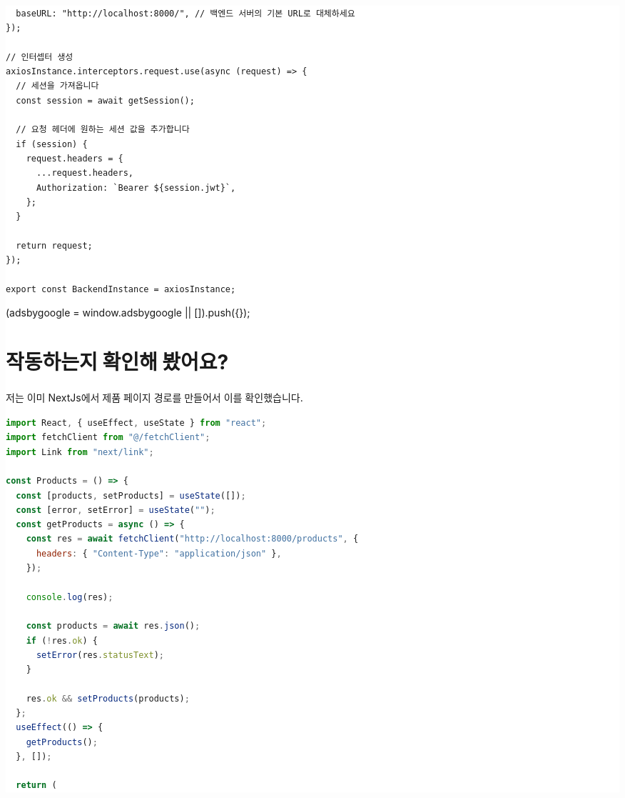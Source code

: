 ```
  baseURL: "http://localhost:8000/", // 백엔드 서버의 기본 URL로 대체하세요
});

// 인터셉터 생성
axiosInstance.interceptors.request.use(async (request) => {
  // 세션을 가져옵니다
  const session = await getSession();

  // 요청 헤더에 원하는 세션 값을 추가합니다
  if (session) {
    request.headers = {
      ...request.headers,
      Authorization: `Bearer ${session.jwt}`,
    };
  }

  return request;
});

export const BackendInstance = axiosInstance;
```


<ins class="adsbygoogle"
  style="display:block"
  data-ad-client="ca-pub-4877378276818686"
  data-ad-slot="9743150776"
  data-ad-format="auto"
  data-full-width-responsive="true"></ins>
<component is="script">
(adsbygoogle = window.adsbygoogle || []).push({});
</component>

# 작동하는지 확인해 봤어요?

저는 이미 NextJs에서 제품 페이지 경로를 만들어서 이를 확인했습니다.

```js
import React, { useEffect, useState } from "react";
import fetchClient from "@/fetchClient";
import Link from "next/link";

const Products = () => {
  const [products, setProducts] = useState([]);
  const [error, setError] = useState("");
  const getProducts = async () => {
    const res = await fetchClient("http://localhost:8000/products", {
      headers: { "Content-Type": "application/json" },
    });

    console.log(res);

    const products = await res.json();
    if (!res.ok) {
      setError(res.statusText);
    }

    res.ok && setProducts(products);
  };
  useEffect(() => {
    getProducts();
  }, []);

  return (
```